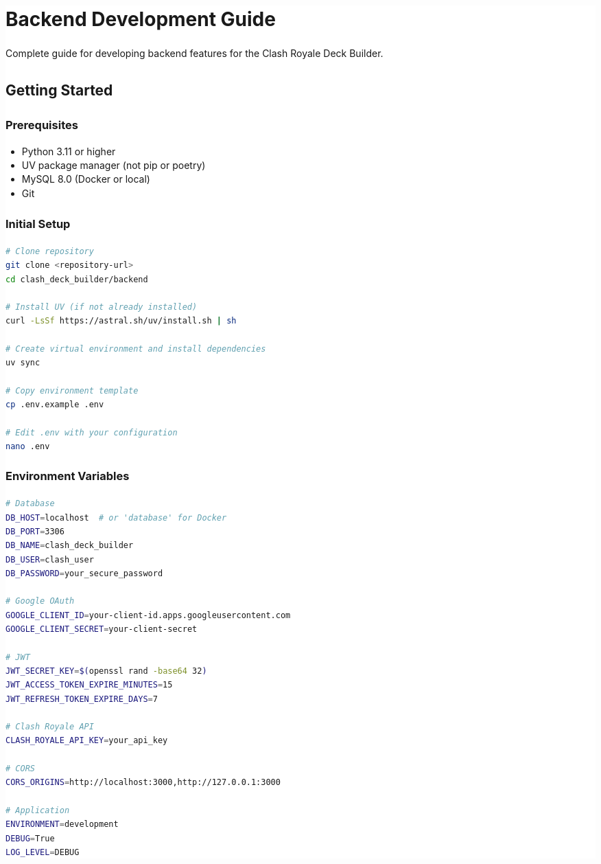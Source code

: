 # Backend Development Guide

Complete guide for developing backend features for the Clash Royale Deck Builder.

## Getting Started

### Prerequisites

- Python 3.11 or higher
- UV package manager (not pip or poetry)
- MySQL 8.0 (Docker or local)
- Git

### Initial Setup

```bash
# Clone repository
git clone <repository-url>
cd clash_deck_builder/backend

# Install UV (if not already installed)
curl -LsSf https://astral.sh/uv/install.sh | sh

# Create virtual environment and install dependencies
uv sync

# Copy environment template
cp .env.example .env

# Edit .env with your configuration
nano .env
```

### Environment Variables

```bash
# Database
DB_HOST=localhost  # or 'database' for Docker
DB_PORT=3306
DB_NAME=clash_deck_builder
DB_USER=clash_user
DB_PASSWORD=your_secure_password

# Google OAuth
GOOGLE_CLIENT_ID=your-client-id.apps.googleusercontent.com
GOOGLE_CLIENT_SECRET=your-client-secret

# JWT
JWT_SECRET_KEY=$(openssl rand -base64 32)
JWT_ACCESS_TOKEN_EXPIRE_MINUTES=15
JWT_REFRESH_TOKEN_EXPIRE_DAYS=7

# Clash Royale API
CLASH_ROYALE_API_KEY=your_api_key

# CORS
CORS_ORIGINS=http://localhost:3000,http://127.0.0.1:3000

# Application
ENVIRONMENT=development
DEBUG=True
LOG_LEVEL=DEBUG
```
